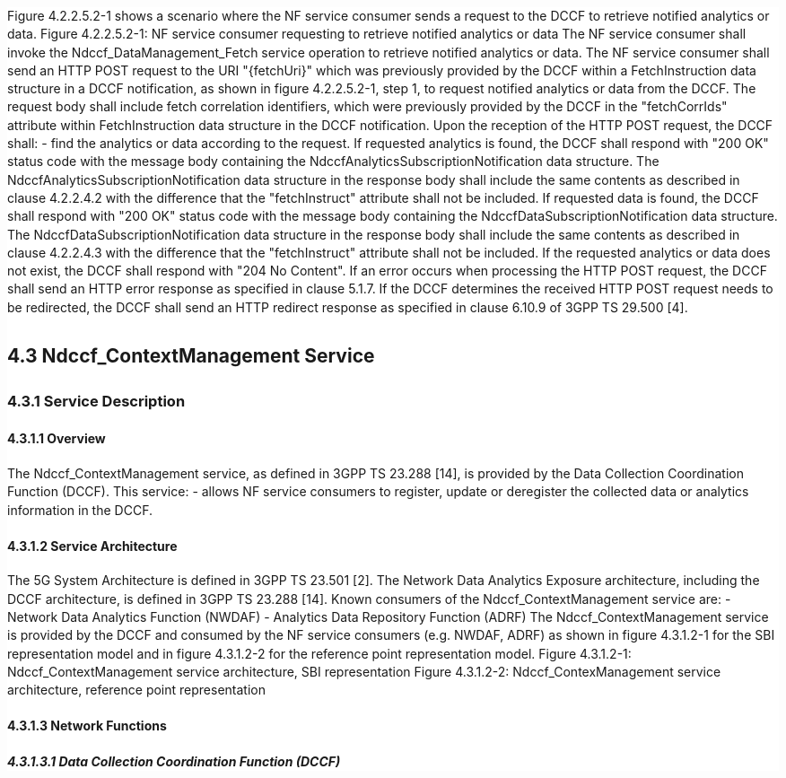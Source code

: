 Figure 4.2.2.5.2-1 shows a scenario where the NF service consumer sends a
request to the DCCF to retrieve notified analytics or data.
Figure 4.2.2.5.2-1: NF service consumer requesting to retrieve notified
analytics or data
The NF service consumer shall invoke the Ndccf_DataManagement_Fetch service
operation to retrieve notified analytics or data. The NF service consumer
shall send an HTTP POST request to the URI \"{fetchUri}\" which was previously
provided by the DCCF within a FetchInstruction data structure in a DCCF
notification, as shown in figure 4.2.2.5.2-1, step 1, to request notified
analytics or data from the DCCF.
The request body shall include fetch correlation identifiers, which were
previously provided by the DCCF in the \"fetchCorrIds\" attribute within
FetchInstruction data structure in the DCCF notification.
Upon the reception of the HTTP POST request, the DCCF shall:
\- find the analytics or data according to the request.
If requested analytics is found, the DCCF shall respond with \"200 OK\" status
code with the message body containing the
NdccfAnalyticsSubscriptionNotification data structure. The
NdccfAnalyticsSubscriptionNotification data structure in the response body
shall include the same contents as described in clause 4.2.2.4.2 with the
difference that the \"fetchInstruct\" attribute shall not be included.
If requested data is found, the DCCF shall respond with \"200 OK\" status code
with the message body containing the NdccfDataSubscriptionNotification data
structure. The NdccfDataSubscriptionNotification data structure in the
response body shall include the same contents as described in clause 4.2.2.4.3
with the difference that the \"fetchInstruct\" attribute shall not be
included.
If the requested analytics or data does not exist, the DCCF shall respond with
\"204 No Content\".
If an error occurs when processing the HTTP POST request, the DCCF shall send
an HTTP error response as specified in clause 5.1.7.
If the DCCF determines the received HTTP POST request needs to be redirected,
the DCCF shall send an HTTP redirect response as specified in clause 6.10.9 of
3GPP TS 29.500 [4].
## 4.3 Ndccf_ContextManagement Service
### 4.3.1 Service Description
#### 4.3.1.1 Overview
The Ndccf_ContextManagement service, as defined in 3GPP TS 23.288 [14], is
provided by the Data Collection Coordination Function (DCCF).
This service:
\- allows NF service consumers to register, update or deregister the collected
data or analytics information in the DCCF.
#### 4.3.1.2 Service Architecture
The 5G System Architecture is defined in 3GPP TS 23.501 [2]. The Network Data
Analytics Exposure architecture, including the DCCF architecture, is defined
in 3GPP TS 23.288 [14].
Known consumers of the Ndccf_ContextManagement service are:
\- Network Data Analytics Function (NWDAF)
\- Analytics Data Repository Function (ADRF)
The Ndccf_ContextManagement service is provided by the DCCF and consumed by
the NF service consumers (e.g. NWDAF, ADRF) as shown in figure 4.3.1.2-1 for
the SBI representation model and in figure 4.3.1.2-2 for the reference point
representation model.
Figure 4.3.1.2-1: Ndccf_ContextManagement service architecture, SBI
representation
Figure 4.3.1.2-2: Ndccf_ContexManagement service architecture, reference point
representation
#### 4.3.1.3 Network Functions
##### 4.3.1.3.1 Data Collection Coordination Function (DCCF)